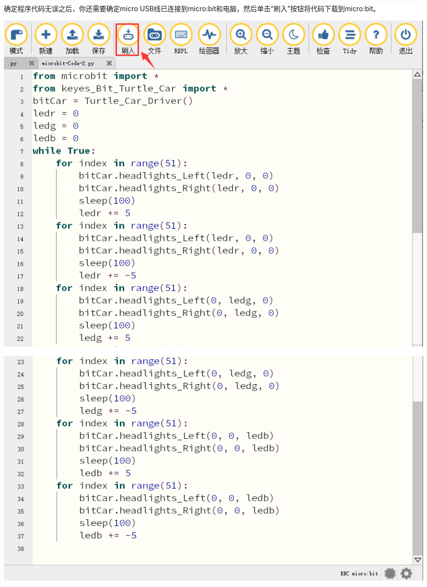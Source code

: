 确定程序代码无误之后，你还需要确定micro USB线已连接到micro:bit和电脑，然后单击“刷入”按钮将代码下载到micro:bit。

![](media/d1271bb036f37fb0f7af0dc768c40a03.png)

![](media/0e9f71ae90a13ab857ca15a383ec70f3.png)
